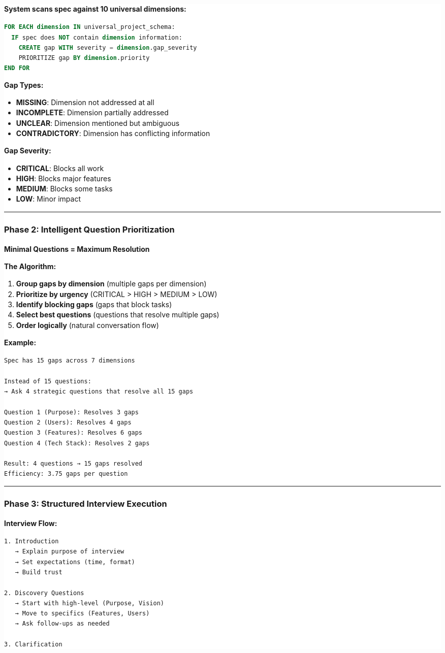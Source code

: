 **System scans spec against 10 universal dimensions:**
```sql
FOR EACH dimension IN universal_project_schema:
  IF spec does NOT contain dimension information:
    CREATE gap WITH severity = dimension.gap_severity
    PRIORITIZE gap BY dimension.priority
END FOR
```

**Gap Types:**
- **MISSING**: Dimension not addressed at all
- **INCOMPLETE**: Dimension partially addressed
- **UNCLEAR**: Dimension mentioned but ambiguous
- **CONTRADICTORY**: Dimension has conflicting information

**Gap Severity:**
- **CRITICAL**: Blocks all work
- **HIGH**: Blocks major features
- **MEDIUM**: Blocks some tasks
- **LOW**: Minor impact

---

### Phase 2: Intelligent Question Prioritization

**Minimal Questions = Maximum Resolution**

**The Algorithm:**
1. **Group gaps by dimension** (multiple gaps per dimension)
2. **Prioritize by urgency** (CRITICAL > HIGH > MEDIUM > LOW)
3. **Identify blocking gaps** (gaps that block tasks)
4. **Select best questions** (questions that resolve multiple gaps)
5. **Order logically** (natural conversation flow)

**Example:**
```
Spec has 15 gaps across 7 dimensions

Instead of 15 questions:
→ Ask 4 strategic questions that resolve all 15 gaps

Question 1 (Purpose): Resolves 3 gaps
Question 2 (Users): Resolves 4 gaps
Question 3 (Features): Resolves 6 gaps
Question 4 (Tech Stack): Resolves 2 gaps

Result: 4 questions → 15 gaps resolved
Efficiency: 3.75 gaps per question
```

---

### Phase 3: Structured Interview Execution

**Interview Flow:**
```
1. Introduction
   → Explain purpose of interview
   → Set expectations (time, format)
   → Build trust

2. Discovery Questions
   → Start with high-level (Purpose, Vision)
   → Move to specifics (Features, Users)
   → Ask follow-ups as needed

3. Clarification
```